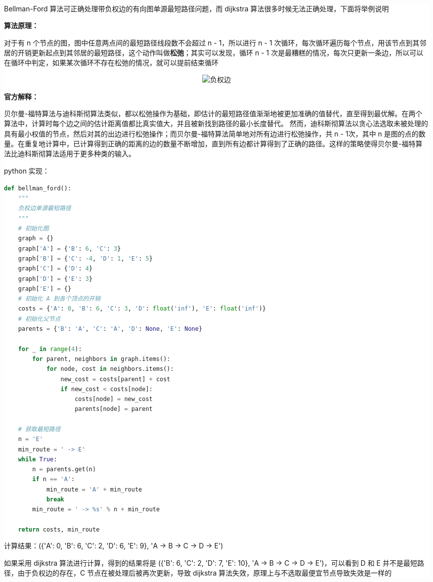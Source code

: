 Bellman-Ford 算法可正确处理带负权边的有向图单源最短路径问题，而 dijkstra 算法很多时候无法正确处理，下面将举例说明

**算法原理：**

对于有 n 个节点的图，图中任意两点间的最短路径线段数不会超过 n - 1，所以进行 n - 1 次循环，每次循环遍历每个节点，用该节点到其邻居的开销更新起点到其邻居的最短路径，这个动作叫做**松弛**；其实可以发现，循环 n - 1 次是最糟糕的情况，每次只更新一条边，所以可以在循环中判定，如果某次循环不存在松弛的情况，就可以提前结束循环

<center>
    <img src="https://raw.githubusercontent.com/Brycexxx/BlogComments/master/20180911173712.jpg"
         alt='负权边' height=200 />
</center>

**官方解释：**

贝尔曼-福特算法与迪科斯彻算法类似，都以松弛操作为基础，即估计的最短路径值渐渐地被更加准确的值替代，直至得到最优解。在两个算法中，计算时每个边之间的估计距离值都比真实值大，并且被新找到路径的最小长度替代。 然而，迪科斯彻算法以贪心法选取未被处理的具有最小权值的节点，然后对其的出边进行松弛操作；而贝尔曼-福特算法简单地对所有边进行松弛操作，共 n - 1次，其中 n 是图的点的数量。在重复地计算中，已计算得到正确的距离的边的数量不断增加，直到所有边都计算得到了正确的路径。这样的策略使得贝尔曼-福特算法比迪科斯彻算法适用于更多种类的输入。

python 实现：

```python
def bellman_ford():
    """
    负权边单源最短路径
    """
    # 初始化图
    graph = {}
    graph['A'] = {'B': 6, 'C': 3}
    graph['B'] = {'C': -4, 'D': 1, 'E': 5}
    graph['C'] = {'D': 4}
    graph['D'] = {'E': 3}
    graph['E'] = {}
    # 初始化 A 到各个顶点的开销
    costs = {'A': 0, 'B': 6, 'C': 3, 'D': float('inf'), 'E': float('inf')}
    # 初始化父节点
    parents = {'B': 'A', 'C': 'A', 'D': None, 'E': None}

    for _ in range(4):
        for parent, neighbors in graph.items():
            for node, cost in neighbors.items():
                new_cost = costs[parent] + cost
                if new_cost < costs[node]:
                    costs[node] = new_cost
                    parents[node] = parent

    # 获取最短路径
    n = 'E'
    min_route = ' -> E'
    while True:
        n = parents.get(n)
        if n == 'A':
            min_route = 'A' + min_route
            break
        min_route = ' -> %s' % n + min_route

    return costs, min_route
```

计算结果：({'A': 0, 'B': 6, 'C': 2, 'D': 6, 'E': 9}, 'A -> B -> C -> D -> E')

如果采用 dijkstra 算法进行计算，得到的结果将是 ({'B': 6, 'C': 2, 'D': 7, 'E': 10}, 'A -> B -> C -> D -> E')，可以看到 D 和 E 并不是最短路径，由于负权边的存在，C 节点在被处理后被再次更新，导致 dijkstra 算法失效，原理上与不选取最便宜节点导致失效是一样的

